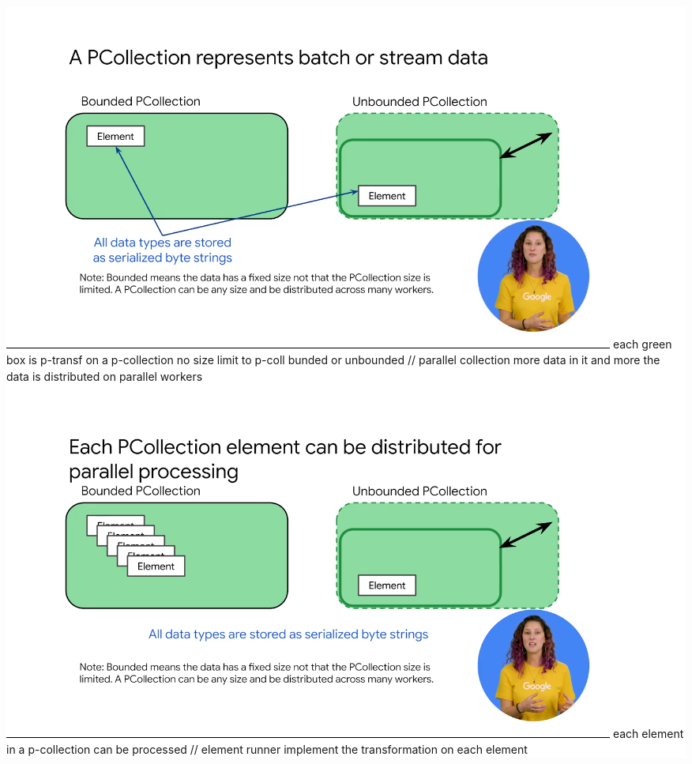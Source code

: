 ![](2020-11-17-10-58-24.png)
each green box is p-transf on a p-collection 
no size limit to p-coll bunded or unbounded // parallel collection
more data in it and more the data is distributed on parallel workers

![](2020-11-17-11-00-00.png)
each element in a p-collection can be processed // element
runner implement the transformation on each element
